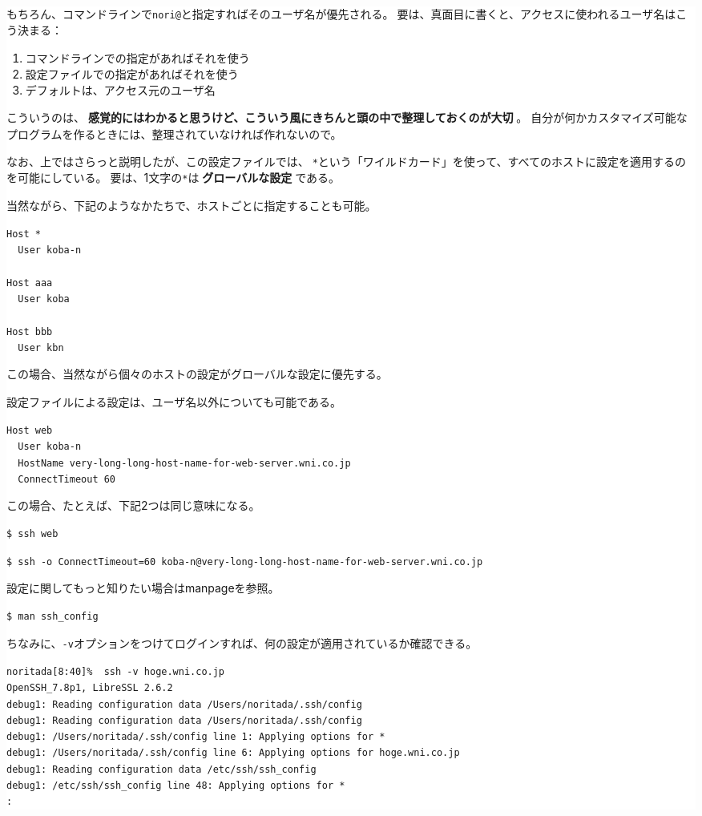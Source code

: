 もちろん、コマンドラインで`nori@`と指定すればそのユーザ名が優先される。
要は、真面目に書くと、アクセスに使われるユーザ名はこう決まる：

1. コマンドラインでの指定があればそれを使う
2. 設定ファイルでの指定があればそれを使う
3. デフォルトは、アクセス元のユーザ名

こういうのは、
**感覚的にはわかると思うけど、こういう風にきちんと頭の中で整理しておくのが大切** 。
自分が何かカスタマイズ可能なプログラムを作るときには、整理されていなければ作れないので。

なお、上ではさらっと説明したが、この設定ファイルでは、
`*`という「ワイルドカード」を使って、すべてのホストに設定を適用するのを可能にしている。
要は、1文字の`*`は **グローバルな設定** である。

当然ながら、下記のようなかたちで、ホストごとに指定することも可能。

```
Host *
  User koba-n

Host aaa
  User koba

Host bbb
  User kbn
```

この場合、当然ながら個々のホストの設定がグローバルな設定に優先する。

設定ファイルによる設定は、ユーザ名以外についても可能である。

```
Host web
  User koba-n
  HostName very-long-long-host-name-for-web-server.wni.co.jp
  ConnectTimeout 60
```

この場合、たとえば、下記2つは同じ意味になる。

```
$ ssh web
```

```
$ ssh -o ConnectTimeout=60 koba-n@very-long-long-host-name-for-web-server.wni.co.jp
```

設定に関してもっと知りたい場合はmanpageを参照。

```
$ man ssh_config
```

ちなみに、`-v`オプションをつけてログインすれば、何の設定が適用されているか確認できる。

```
noritada[8:40]%  ssh -v hoge.wni.co.jp
OpenSSH_7.8p1, LibreSSL 2.6.2
debug1: Reading configuration data /Users/noritada/.ssh/config
debug1: Reading configuration data /Users/noritada/.ssh/config
debug1: /Users/noritada/.ssh/config line 1: Applying options for *
debug1: /Users/noritada/.ssh/config line 6: Applying options for hoge.wni.co.jp
debug1: Reading configuration data /etc/ssh/ssh_config
debug1: /etc/ssh/ssh_config line 48: Applying options for *
:
```

